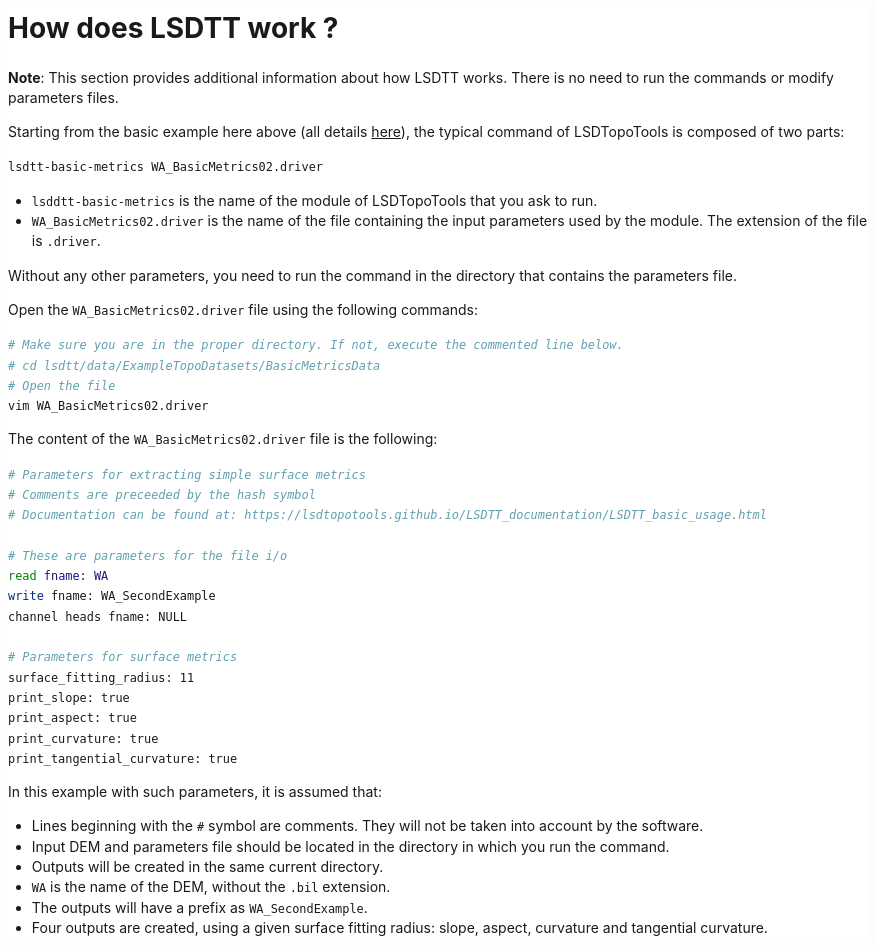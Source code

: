 # How does LSDTT work ?

**Note**: This section provides additional information about how LSDTT works. There is no need to run the commands or modify parameters files.

Starting from the basic example here above (all details [here](https://lsdtopotools.github.io/LSDTT_documentation/LSDTT_basic_usage.html)), the typical command of LSDTopoTools is composed of two parts:

```bash
lsdtt-basic-metrics WA_BasicMetrics02.driver
```

- `lsddtt-basic-metrics` is the name of the module of LSDTopoTools that you ask to run.
- `WA_BasicMetrics02.driver` is the name of the file containing the input parameters used by the module. The extension of the file is `.driver`.

Without any other parameters, you need to run the command in the directory that contains the parameters file.

Open the `WA_BasicMetrics02.driver` file using the following commands:

```bash
# Make sure you are in the proper directory. If not, execute the commented line below.
# cd lsdtt/data/ExampleTopoDatasets/BasicMetricsData
# Open the file
vim WA_BasicMetrics02.driver
```

The content of the `WA_BasicMetrics02.driver` file is the following:

```bash
# Parameters for extracting simple surface metrics
# Comments are preceeded by the hash symbol
# Documentation can be found at: https://lsdtopotools.github.io/LSDTT_documentation/LSDTT_basic_usage.html

# These are parameters for the file i/o
read fname: WA
write fname: WA_SecondExample
channel heads fname: NULL

# Parameters for surface metrics
surface_fitting_radius: 11
print_slope: true
print_aspect: true
print_curvature: true
print_tangential_curvature: true

```

In this example with such parameters, it is assumed that:

- Lines beginning with the `#` symbol are comments. They will not be taken into account by the software.
- Input DEM and parameters file should be located in the directory in which you run the command.
- Outputs will be created in the same current directory.
- `WA` is the name of the DEM, without the `.bil` extension.
- The outputs will have a prefix as `WA_SecondExample`.
- Four outputs are created, using a given surface fitting radius: slope, aspect, curvature and tangential curvature.
